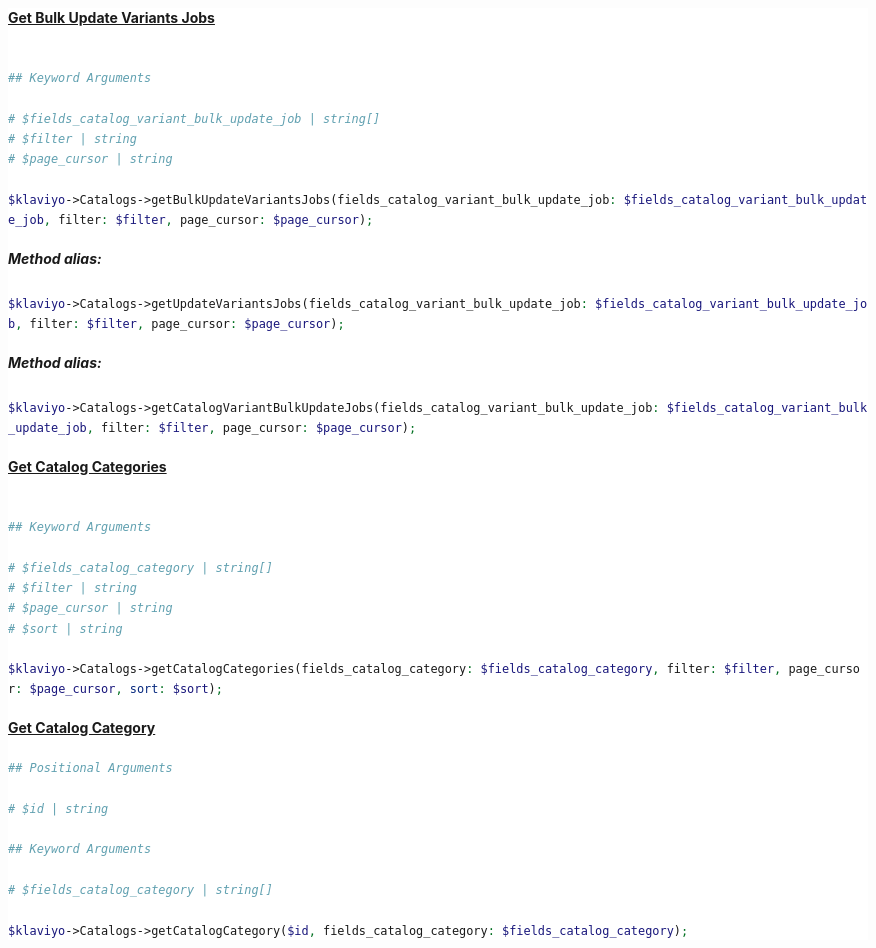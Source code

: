 


#### [Get Bulk Update Variants Jobs](https://developers.klaviyo.com/en/v2025-07-15/reference/get_bulk_update_variants_jobs)

```php

## Keyword Arguments

# $fields_catalog_variant_bulk_update_job | string[]
# $filter | string
# $page_cursor | string

$klaviyo->Catalogs->getBulkUpdateVariantsJobs(fields_catalog_variant_bulk_update_job: $fields_catalog_variant_bulk_update_job, filter: $filter, page_cursor: $page_cursor);
```
##### Method alias:
```php
$klaviyo->Catalogs->getUpdateVariantsJobs(fields_catalog_variant_bulk_update_job: $fields_catalog_variant_bulk_update_job, filter: $filter, page_cursor: $page_cursor);
```
##### Method alias:
```php
$klaviyo->Catalogs->getCatalogVariantBulkUpdateJobs(fields_catalog_variant_bulk_update_job: $fields_catalog_variant_bulk_update_job, filter: $filter, page_cursor: $page_cursor);
```




#### [Get Catalog Categories](https://developers.klaviyo.com/en/v2025-07-15/reference/get_catalog_categories)

```php

## Keyword Arguments

# $fields_catalog_category | string[]
# $filter | string
# $page_cursor | string
# $sort | string

$klaviyo->Catalogs->getCatalogCategories(fields_catalog_category: $fields_catalog_category, filter: $filter, page_cursor: $page_cursor, sort: $sort);
```




#### [Get Catalog Category](https://developers.klaviyo.com/en/v2025-07-15/reference/get_catalog_category)

```php
## Positional Arguments

# $id | string

## Keyword Arguments

# $fields_catalog_category | string[]

$klaviyo->Catalogs->getCatalogCategory($id, fields_catalog_category: $fields_catalog_category);
```
